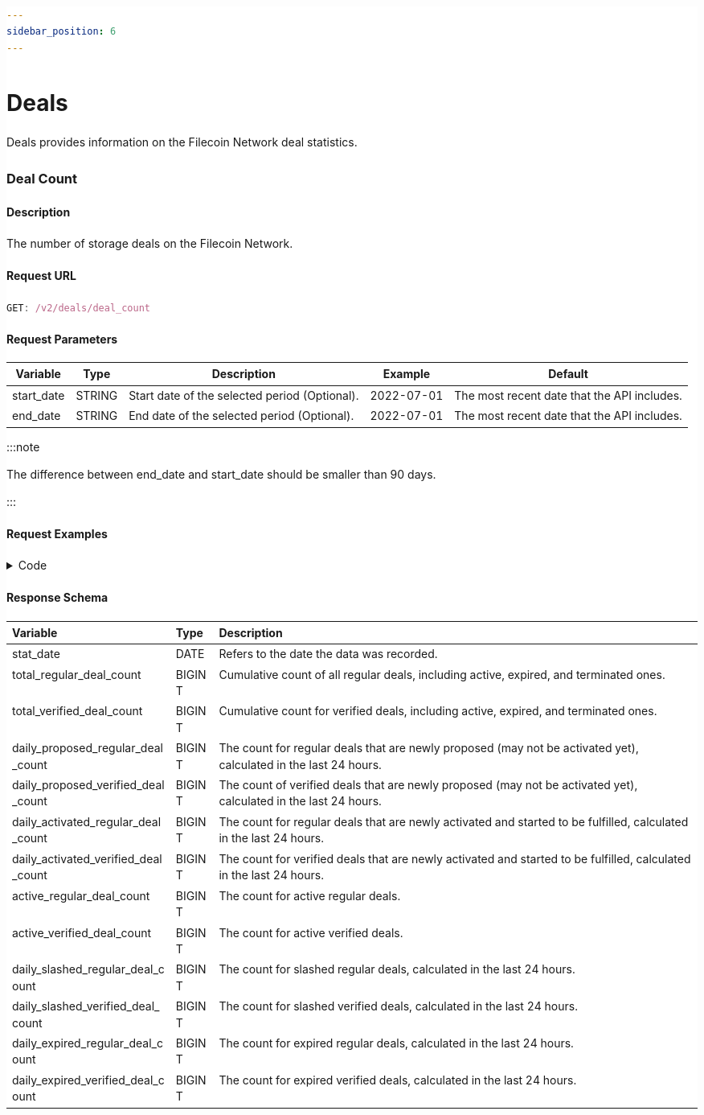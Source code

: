 ```yaml
---
sidebar_position: 6
---
```


# Deals

Deals provides information on the Filecoin Network deal statistics.

### Deal Count

#### Description

The number of storage deals on the Filecoin Network.

#### Request URL

```js
GET: /v2/deals/deal_count
```

#### Request Parameters
| **Variable** | **Type** | **Description**                         | **Example** | **Default**                  |
| ------------ | -------- | --------------------------------------- | ----------- | ---------------------------- |
| start_date   | STRING   | Start date of the selected period (Optional). | 2022-07-01  | The most recent date that the API includes. |
| end_date     | STRING   | End date of the selected period (Optional).   | 2022-07-01  | The most recent date that the API includes. |

:::note

 The difference between end_date and start_date should be smaller than 90 days.

:::

#### Request Examples

<details><summary>Code</summary></details>


#### Response Schema

| **Variable**                              | **Type** | **Description**                                                            |
| :---------------------------------------- | :------- | :------------------------------------------------------------------------- |
| stat_date                                 | DATE     | Refers to the date the data was recorded.                     |
| total_regular_deal_count                | BIGINT  | Cumulative count of all regular deals, including active, expired, and terminated ones.                                                   |
| total_verified_deal_count       | BIGINT  | Cumulative count for verified deals, including active, expired, and terminated ones.|
| daily_proposed_regular_deal_count               | BIGINT  | The count for regular deals that are newly proposed (may not be activated yet), calculated in the last 24 hours.                                                |
| daily_proposed_verified_deal_count      | BIGINT  | The count of verified deals that are newly proposed (may not be activated yet), calculated in the last 24 hours.|
| daily_activated_regular_deal_count                | BIGINT   | The count for regular deals that are newly activated and started to be fulfilled, calculated in the last 24 hours.                                                   |
| daily_activated_verified_deal_count               | BIGINT   | The count for verified deals that are newly activated and started to be fulfilled, calculated in the last 24 hours.                                                 |
| active_regular_deal_count             | BIGINT  | The count for active regular deals.                                                |
| active_verified_deal_count            | BIGINT  | The count for active verified deals.                                             |
| daily_slashed_regular_deal_count             | BIGINT   | The count for slashed regular deals, calculated in the last 24 hours.                                                |
| daily_slashed_verified_deal_count            | BIGINT   | The count for slashed verified deals, calculated in the last 24 hours.                                              |
| daily_expired_regular_deal_count                   | BIGINT  | The count for expired regular deals, calculated in the last 24 hours.                                                     |
| daily_expired_verified_deal_count                  | BIGINT  | The count for expired verified deals, calculated in the last 24 hours.                                                   |
